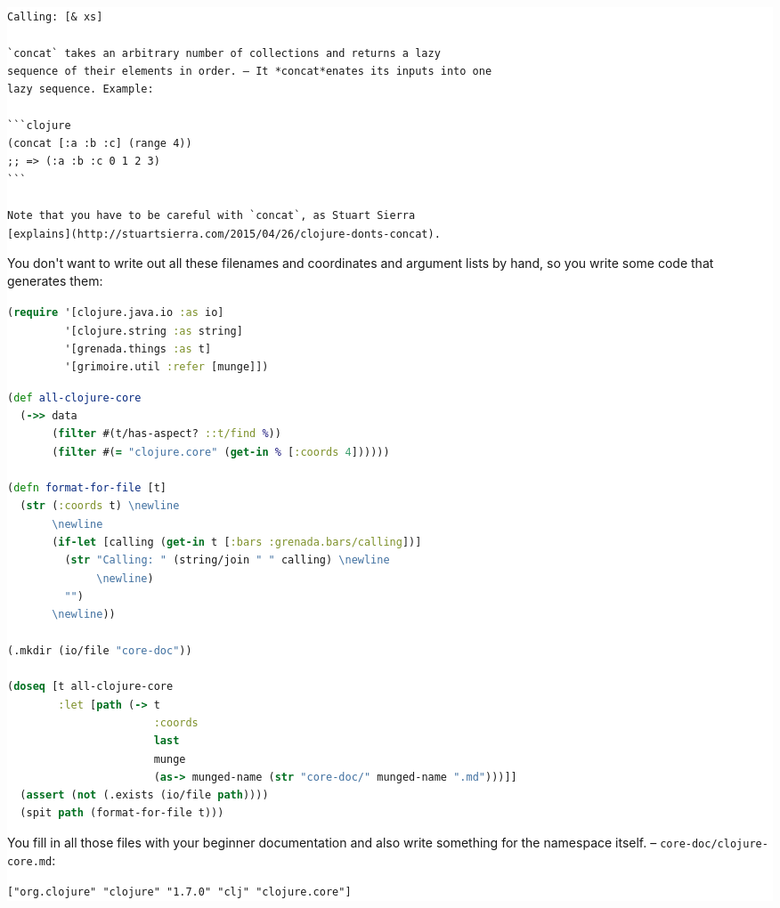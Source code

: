     Calling: [& xs]

    `concat` takes an arbitrary number of collections and returns a lazy
    sequence of their elements in order. – It *concat*enates its inputs into one
    lazy sequence. Example:

    ```clojure
    (concat [:a :b :c] (range 4))
    ;; => (:a :b :c 0 1 2 3)
    ```

    Note that you have to be careful with `concat`, as Stuart Sierra
    [explains](http://stuartsierra.com/2015/04/26/clojure-donts-concat).

You don't want to write out all these filenames and coordinates and argument
lists by hand, so you write some code that generates them:

```clojure
(require '[clojure.java.io :as io]
         '[clojure.string :as string]
         '[grenada.things :as t]
         '[grimoire.util :refer [munge]])
```


```````clojure
(def all-clojure-core
  (->> data
       (filter #(t/has-aspect? ::t/find %))
       (filter #(= "clojure.core" (get-in % [:coords 4])))))

(defn format-for-file [t]
  (str (:coords t) \newline
       \newline
       (if-let [calling (get-in t [:bars :grenada.bars/calling])]
         (str "Calling: " (string/join " " calling) \newline
              \newline)
         "")
       \newline))

(.mkdir (io/file "core-doc"))

(doseq [t all-clojure-core
        :let [path (-> t
                       :coords
                       last
                       munge
                       (as-> munged-name (str "core-doc/" munged-name ".md")))]]
  (assert (not (.exists (io/file path))))
  (spit path (format-for-file t)))
```````

You fill in all those files with your beginner documentation and also write
something for the namespace itself. – `core-doc/clojure-core.md`:

    ["org.clojure" "clojure" "1.7.0" "clj" "clojure.core"]
